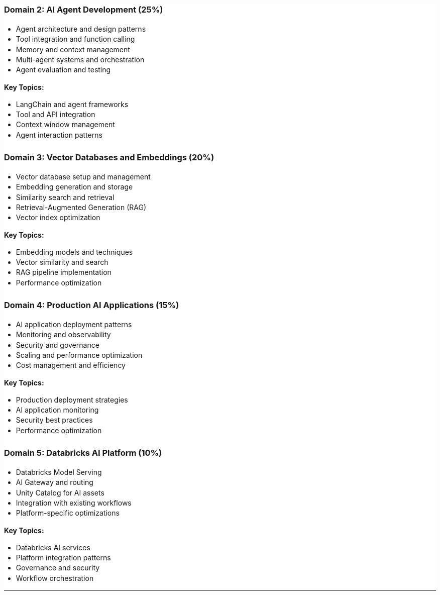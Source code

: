 ### Domain 2: AI Agent Development (25%)
- Agent architecture and design patterns
- Tool integration and function calling
- Memory and context management
- Multi-agent systems and orchestration
- Agent evaluation and testing

**Key Topics:**
- LangChain and agent frameworks
- Tool and API integration
- Context window management
- Agent interaction patterns

### Domain 3: Vector Databases and Embeddings (20%)
- Vector database setup and management
- Embedding generation and storage
- Similarity search and retrieval
- Retrieval-Augmented Generation (RAG)
- Vector index optimization

**Key Topics:**
- Embedding models and techniques
- Vector similarity and search
- RAG pipeline implementation
- Performance optimization

### Domain 4: Production AI Applications (15%)
- AI application deployment patterns
- Monitoring and observability
- Security and governance
- Scaling and performance optimization
- Cost management and efficiency

**Key Topics:**
- Production deployment strategies
- AI application monitoring
- Security best practices
- Performance optimization

### Domain 5: Databricks AI Platform (10%)
- Databricks Model Serving
- AI Gateway and routing
- Unity Catalog for AI assets
- Integration with existing workflows
- Platform-specific optimizations

**Key Topics:**
- Databricks AI services
- Platform integration patterns
- Governance and security
- Workflow orchestration

---